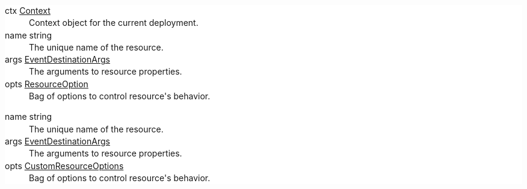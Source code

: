 </pulumi-choosable>
</div>

<div>
<pulumi-choosable type="language" values="go">

<dl class="resources-properties"><dt
        class="property-optional" title="Optional">
        <span>ctx</span>
        <span class="property-indicator"></span>
        <span class="property-type"><a href="https://pkg.go.dev/github.com/pulumi/pulumi/sdk/v3/go/pulumi?tab=doc#Context">Context</a></span>
    </dt>
    <dd>Context object for the current deployment.</dd><dt
        class="property-required" title="Required">
        <span>name</span>
        <span class="property-indicator"></span>
        <span class="property-type">string</span>
    </dt>
    <dd>The unique name of the resource.</dd><dt
        class="property-required" title="Required">
        <span>args</span>
        <span class="property-indicator"></span>
        <span class="property-type"><a href="#inputs">EventDestinationArgs</a></span>
    </dt>
    <dd>The arguments to resource properties.</dd><dt
        class="property-optional" title="Optional">
        <span>opts</span>
        <span class="property-indicator"></span>
        <span class="property-type"><a href="https://pkg.go.dev/github.com/pulumi/pulumi/sdk/v3/go/pulumi?tab=doc#ResourceOption">ResourceOption</a></span>
    </dt>
    <dd>Bag of options to control resource&#39;s behavior.</dd></dl>

</pulumi-choosable>
</div>

<div>
<pulumi-choosable type="language" values="csharp">

<dl class="resources-properties"><dt
        class="property-required" title="Required">
        <span>name</span>
        <span class="property-indicator"></span>
        <span class="property-type">string</span>
    </dt>
    <dd>The unique name of the resource.</dd><dt
        class="property-required" title="Required">
        <span>args</span>
        <span class="property-indicator"></span>
        <span class="property-type"><a href="#inputs">EventDestinationArgs</a></span>
    </dt>
    <dd>The arguments to resource properties.</dd><dt
        class="property-optional" title="Optional">
        <span>opts</span>
        <span class="property-indicator"></span>
        <span class="property-type"><a href="/docs/reference/pkg/dotnet/Pulumi/Pulumi.CustomResourceOptions.html">CustomResourceOptions</a></span>
    </dt>
    <dd>Bag of options to control resource&#39;s behavior.</dd></dl>
